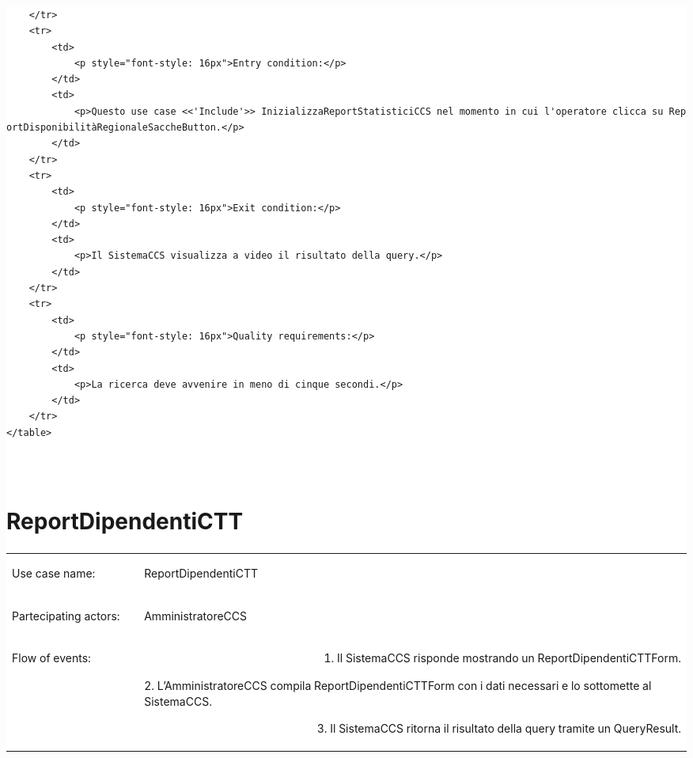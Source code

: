         </tr>
        <tr>
            <td>
                <p style="font-style: 16px">Entry condition:</p>
            </td>
            <td>
                <p>Questo use case <<'Include'>> InizializzaReportStatisticiCCS nel momento in cui l'operatore clicca su ReportDisponibilitàRegionaleSaccheButton.</p>
            </td>
        </tr>
        <tr>
            <td>
                <p style="font-style: 16px">Exit condition:</p>
            </td>
            <td>
                <p>Il SistemaCCS visualizza a video il risultato della query.</p>
            </td>
        </tr>
        <tr>
            <td>
                <p style="font-style: 16px">Quality requirements:</p>
            </td>
            <td>
                <p>La ricerca deve avvenire in meno di cinque secondi.</p>
            </td>
        </tr>
    </table>
</div>

<div style="Height: 30px"></div>


# ReportDipendentiCTT
<div>
    <table>
        <tr>
            <td width="200px">
                <p style="font-style: 16px">Use case name:</p>
            </td>
            <td>
                <p>ReportDipendentiCTT</p>
            </td>
        </tr>
        <tr>
            <td>
                <p style="font-style: 16px">Partecipating actors:</p>
            </td>
            <td>
                <p>AmministratoreCCS</p>
            </td>
        </tr>
        <tr>
            <td>
                <p style="font-style: 16px">Flow of events:</p>
            </td>
            <td width="900px">
                <p align="right">1. Il SistemaCCS risponde mostrando un ReportDipendentiCTTForm.</p>
                <p>2. L’AmministratoreCCS compila ReportDipendentiCTTForm con i dati necessari e lo sottomette al SistemaCCS.</p>
                <p align="right">3. Il SistemaCCS ritorna il risultato della query tramite un QueryResult.</p>
            </td>
        </tr>
        <tr>